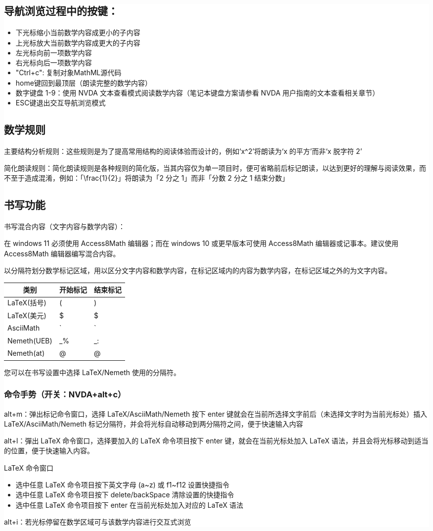 ## 导航浏览过程中的按键：

*	下光标缩小当前数学内容成更小的子内容
*	上光标放大当前数学内容成更大的子内容
*	左光标向前一项数学内容
*	右光标向后一项数学内容
*	"Ctrl+c": 复制对象MathML源代码
*	home键回到最顶层（朗读完整的数学内容）
*	数字键盘 1-9：使用 NVDA 文本查看模式阅读数学内容（笔记本键盘方案请参看 NVDA 用户指南的文本查看相关章节）
*	ESC键退出交互导航浏览模式

## 数学规则

主要结构分析规则：这些规则是为了提高常用结构的阅读体验而设计的，例如‘x^2’将朗读为‘x 的平方’而非‘x 脱字符 2’

简化朗读规则：简化朗读规则是各种规则的简化版，当其内容仅为单一项目时，便可省略前后标记朗读，以达到更好的理解与阅读效果，而不至于造成混淆，例如：「\frac{1}{2}」将朗读为「2 分之 1」而非「分数 2 分之 1 结束分数」

## 书写功能

书写混合内容（文字内容与数学内容）：

在 windows 11 必须使用 Access8Math 编辑器；而在 windows 10 或更早版本可使用 Access8Math 编辑器或记事本。建议使用 Access8Math 编辑器编写混合内容。

以分隔符划分数学标记区域，用以区分文字内容和数学内容，在标记区域内的内容为数学内容，在标记区域之外的为文字内容。

| 类别 | 开始标记 | 结束标记 |
| --- | --- | --- |
| LaTeX(括号) | \( | \) |
| LaTeX(美元) | $ | $ |
| AsciiMath | ` | ` |
| Nemeth(UEB) | _% | _: |
| Nemeth(at) | @ | @ |

您可以在书写设置中选择 LaTeX/Nemeth 使用的分隔符。

### 命令手势（开关：NVDA+alt+c）

alt+m：弹出标记命令窗口，选择 LaTeX/AsciiMath/Nemeth 按下 enter 键就会在当前所选择文字前后（未选择文字时为当前光标处）插入 LaTeX/AsciiMath/Nemeth 标记分隔符，并会将光标自动移动到两分隔符之间，便于快速输入内容

alt+l：彈出 LaTeX 命令窗口，选择要加入的 LaTeX 命令项目按下 enter 键，就会在当前光标处加入 LaTeX 语法，并且会将光标移动到适当的位置，便于快速输入内容。

LaTeX 命令窗口

*	选中任意 LaTeX 命令项目按下英文字母 (a~z) 或 f1~f12 设置快捷指令
*	选中任意 LaTeX 命令项目按下 delete/backSpace 清除设置的快捷指令
*	选中任意 LaTeX 命令项目按下 enter 在当前光标处加入对应的 LaTeX 语法

alt+i：若光标停留在数学区域可与该数学内容进行交互式浏览

